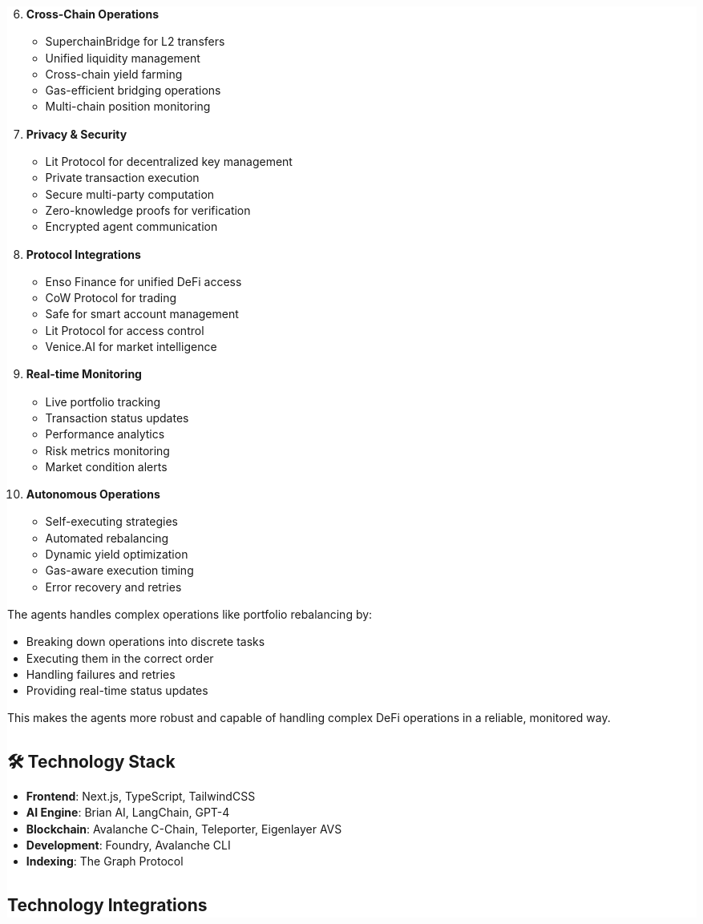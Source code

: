 6. **Cross-Chain Operations**
   - SuperchainBridge for L2 transfers
   - Unified liquidity management
   - Cross-chain yield farming
   - Gas-efficient bridging operations
   - Multi-chain position monitoring

7. **Privacy & Security**
   - Lit Protocol for decentralized key management
   - Private transaction execution
   - Secure multi-party computation
   - Zero-knowledge proofs for verification
   - Encrypted agent communication

8. **Protocol Integrations**
   - Enso Finance for unified DeFi access
   - CoW Protocol for trading
   - Safe for smart account management
   - Lit Protocol for access control
   - Venice.AI for market intelligence

9. **Real-time Monitoring**
   - Live portfolio tracking
   - Transaction status updates
   - Performance analytics
   - Risk metrics monitoring
   - Market condition alerts

10. **Autonomous Operations**
    - Self-executing strategies
    - Automated rebalancing
    - Dynamic yield optimization
    - Gas-aware execution timing
    - Error recovery and retries

The agents handles complex operations like portfolio rebalancing by:

- Breaking down operations into discrete tasks
- Executing them in the correct order
- Handling failures and retries
- Providing real-time status updates

This makes the agents more robust and capable of handling complex DeFi operations in a reliable, monitored way.

## 🛠 Technology Stack
- **Frontend**: Next.js, TypeScript, TailwindCSS
- **AI Engine**: Brian AI, LangChain, GPT-4
- **Blockchain**: Avalanche C-Chain, Teleporter, Eigenlayer AVS
- **Development**: Foundry, Avalanche CLI
- **Indexing**: The Graph Protocol

## Technology Integrations
